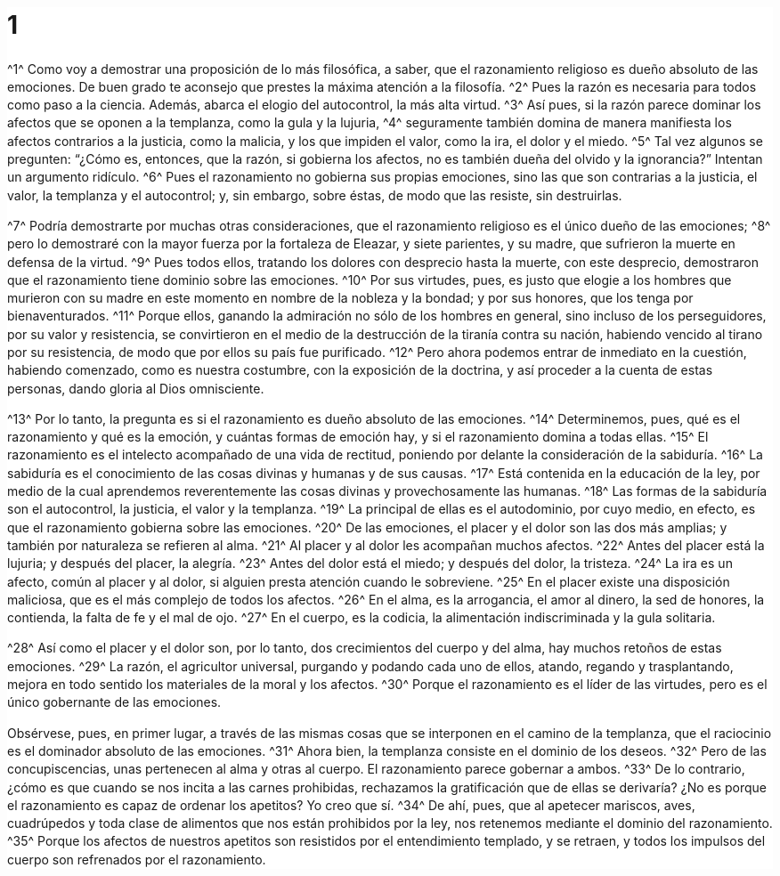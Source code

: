 # 1
^1^ Como voy a demostrar una proposición de lo más filosófica, a saber, que el razonamiento religioso es dueño absoluto de las emociones. De buen grado te aconsejo que prestes la máxima atención a la filosofía. ^2^ Pues la razón es necesaria para todos como paso a la ciencia. Además, abarca el elogio del autocontrol, la más alta virtud. ^3^ Así pues, si la razón parece dominar los afectos que se oponen a la templanza, como la gula y la lujuria, ^4^ seguramente también domina de manera manifiesta los afectos contrarios a la justicia, como la malicia, y los que impiden el valor, como la ira, el dolor y el miedo. ^5^ Tal vez algunos se pregunten: “¿Cómo es, entonces, que la razón, si gobierna los afectos, no es también dueña del olvido y la ignorancia?” Intentan un argumento ridículo. ^6^ Pues el razonamiento no gobierna sus propias emociones, sino las que son contrarias a la justicia, el valor, la templanza y el autocontrol; y, sin embargo, sobre éstas, de modo que las resiste, sin destruirlas.

^7^ Podría demostrarte por muchas otras consideraciones, que el razonamiento religioso es el único dueño de las emociones; ^8^ pero lo demostraré con la mayor fuerza por la fortaleza de Eleazar, y siete parientes, y su madre, que sufrieron la muerte en defensa de la virtud. ^9^ Pues todos ellos, tratando los dolores con desprecio hasta la muerte, con este desprecio, demostraron que el razonamiento tiene dominio sobre las emociones. ^10^ Por sus virtudes, pues, es justo que elogie a los hombres que murieron con su madre en este momento en nombre de la nobleza y la bondad; y por sus honores, que los tenga por bienaventurados. ^11^ Porque ellos, ganando la admiración no sólo de los hombres en general, sino incluso de los perseguidores, por su valor y resistencia, se convirtieron en el medio de la destrucción de la tiranía contra su nación, habiendo vencido al tirano por su resistencia, de modo que por ellos su país fue purificado. ^12^ Pero ahora podemos entrar de inmediato en la cuestión, habiendo comenzado, como es nuestra costumbre, con la exposición de la doctrina, y así proceder a la cuenta de estas personas, dando gloria al Dios omnisciente.

^13^ Por lo tanto, la pregunta es si el razonamiento es dueño absoluto de las emociones. ^14^ Determinemos, pues, qué es el razonamiento y qué es la emoción, y cuántas formas de emoción hay, y si el razonamiento domina a todas ellas. ^15^ El razonamiento es el intelecto acompañado de una vida de rectitud, poniendo por delante la consideración de la sabiduría. ^16^ La sabiduría es el conocimiento de las cosas divinas y humanas y de sus causas. ^17^ Está contenida en la educación de la ley, por medio de la cual aprendemos reverentemente las cosas divinas y provechosamente las humanas. ^18^ Las formas de la sabiduría son el autocontrol, la justicia, el valor y la templanza. ^19^ La principal de ellas es el autodominio, por cuyo medio, en efecto, es que el razonamiento gobierna sobre las emociones. ^20^ De las emociones, el placer y el dolor son las dos más amplias; y también por naturaleza se refieren al alma. ^21^ Al placer y al dolor les acompañan muchos afectos. ^22^ Antes del placer está la lujuria; y después del placer, la alegría. ^23^ Antes del dolor está el miedo; y después del dolor, la tristeza. ^24^ La ira es un afecto, común al placer y al dolor, si alguien presta atención cuando le sobreviene. ^25^ En el placer existe una disposición maliciosa, que es el más complejo de todos los afectos. ^26^ En el alma, es la arrogancia, el amor al dinero, la sed de honores, la contienda, la falta de fe y el mal de ojo. ^27^ En el cuerpo, es la codicia, la alimentación indiscriminada y la gula solitaria.

^28^ Así como el placer y el dolor son, por lo tanto, dos crecimientos del cuerpo y del alma, hay muchos retoños de estas emociones. ^29^ La razón, el agricultor universal, purgando y podando cada uno de ellos, atando, regando y trasplantando, mejora en todo sentido los materiales de la moral y los afectos. ^30^ Porque el razonamiento es el líder de las virtudes, pero es el único gobernante de las emociones.

Obsérvese, pues, en primer lugar, a través de las mismas cosas que se interponen en el camino de la templanza, que el raciocinio es el dominador absoluto de las emociones. ^31^ Ahora bien, la templanza consiste en el dominio de los deseos. ^32^ Pero de las concupiscencias, unas pertenecen al alma y otras al cuerpo. El razonamiento parece gobernar a ambos. ^33^ De lo contrario, ¿cómo es que cuando se nos incita a las carnes prohibidas, rechazamos la gratificación que de ellas se derivaría? ¿No es porque el razonamiento es capaz de ordenar los apetitos? Yo creo que sí. ^34^ De ahí, pues, que al apetecer mariscos, aves, cuadrúpedos y toda clase de alimentos que nos están prohibidos por la ley, nos retenemos mediante el dominio del razonamiento. ^35^ Porque los afectos de nuestros apetitos son resistidos por el entendimiento templado, y se retraen, y todos los impulsos del cuerpo son refrenados por el razonamiento.
